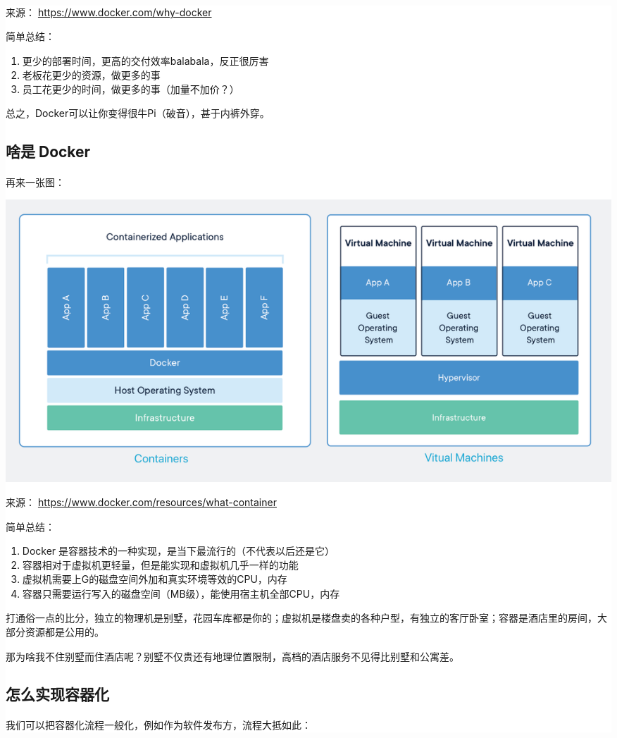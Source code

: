 来源： <https://www.docker.com/why-docker>

简单总结：

1. 更少的部署时间，更高的交付效率balabala，反正很厉害
2. 老板花更少的资源，做更多的事
3. 员工花更少的时间，做更多的事（加量不加价？）

总之，Docker可以让你变得很牛Pi（破音），甚于内裤外穿。

## 啥是 Docker

再来一张图：

![image-20190420141741582](images/image-20190420141741582.png)

来源： <https://www.docker.com/resources/what-container>

简单总结：

1. Docker 是容器技术的一种实现，是当下最流行的（不代表以后还是它）
2. 容器相对于虚拟机更轻量，但是能实现和虚拟机几乎一样的功能
3. 虚拟机需要上G的磁盘空间外加和真实环境等效的CPU，内存
4. 容器只需要运行写入的磁盘空间（MB级），能使用宿主机全部CPU，内存

打通俗一点的比分，独立的物理机是别墅，花园车库都是你的；虚拟机是楼盘卖的各种户型，有独立的客厅卧室；容器是酒店里的房间，大部分资源都是公用的。

那为啥我不住别墅而住酒店呢？别墅不仅贵还有地理位置限制，高档的酒店服务不见得比别墅和公寓差。

## 怎么实现容器化

我们可以把容器化流程一般化，例如作为软件发布方，流程大抵如此：
